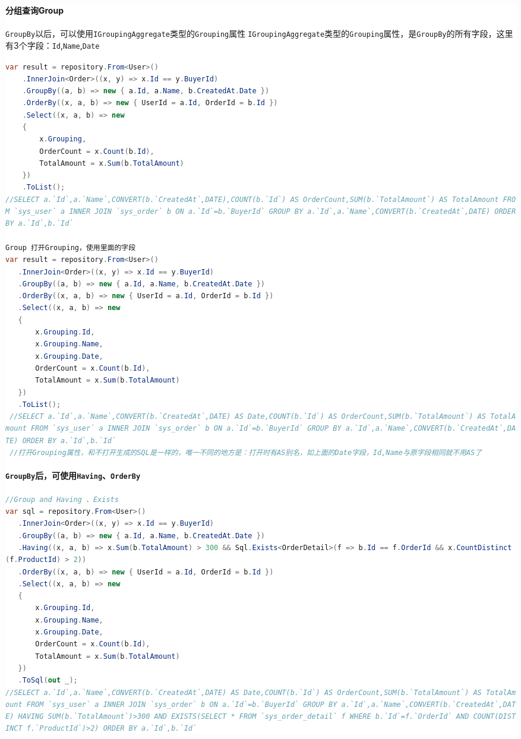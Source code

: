 #### 分组查询Group
`GroupBy`以后，可以使用`IGroupingAggregate`类型的`Grouping`属性
`IGroupingAggregate`类型的`Grouping`属性，是`GroupBy`的所有字段，这里有3个字段：`Id`,`Name`,`Date`

```csharp
var result = repository.From<User>()
    .InnerJoin<Order>((x, y) => x.Id == y.BuyerId)
    .GroupBy((a, b) => new { a.Id, a.Name, b.CreatedAt.Date })
    .OrderBy((x, a, b) => new { UserId = a.Id, OrderId = b.Id })
    .Select((x, a, b) => new
    {
        x.Grouping,
        OrderCount = x.Count(b.Id),
        TotalAmount = x.Sum(b.TotalAmount)
    })
    .ToList();
//SELECT a.`Id`,a.`Name`,CONVERT(b.`CreatedAt`,DATE),COUNT(b.`Id`) AS OrderCount,SUM(b.`TotalAmount`) AS TotalAmount FROM `sys_user` a INNER JOIN `sys_order` b ON a.`Id`=b.`BuyerId` GROUP BY a.`Id`,a.`Name`,CONVERT(b.`CreatedAt`,DATE) ORDER BY a.`Id`,b.`Id`

Group 打开Grouping，使用里面的字段
var result = repository.From<User>()
   .InnerJoin<Order>((x, y) => x.Id == y.BuyerId)
   .GroupBy((a, b) => new { a.Id, a.Name, b.CreatedAt.Date })
   .OrderBy((x, a, b) => new { UserId = a.Id, OrderId = b.Id })
   .Select((x, a, b) => new
   {
       x.Grouping.Id,
       x.Grouping.Name,
       x.Grouping.Date,
       OrderCount = x.Count(b.Id),
       TotalAmount = x.Sum(b.TotalAmount)
   })
   .ToList();
 //SELECT a.`Id`,a.`Name`,CONVERT(b.`CreatedAt`,DATE) AS Date,COUNT(b.`Id`) AS OrderCount,SUM(b.`TotalAmount`) AS TotalAmount FROM `sys_user` a INNER JOIN `sys_order` b ON a.`Id`=b.`BuyerId` GROUP BY a.`Id`,a.`Name`,CONVERT(b.`CreatedAt`,DATE) ORDER BY a.`Id`,b.`Id`
 //打开Grouping属性，和不打开生成的SQL是一样的，唯一不同的地方是：打开时有AS别名，如上面的Date字段，Id,Name与原字段相同就不用AS了
```

#### `GroupBy`后，可使用`Having`、`OrderBy`
```csharp
//Group and Having 、Exists
var sql = repository.From<User>()
   .InnerJoin<Order>((x, y) => x.Id == y.BuyerId)
   .GroupBy((a, b) => new { a.Id, a.Name, b.CreatedAt.Date })
   .Having((x, a, b) => x.Sum(b.TotalAmount) > 300 && Sql.Exists<OrderDetail>(f => b.Id == f.OrderId && x.CountDistinct(f.ProductId) > 2))
   .OrderBy((x, a, b) => new { UserId = a.Id, OrderId = b.Id })
   .Select((x, a, b) => new
   {
       x.Grouping.Id,
       x.Grouping.Name,
       x.Grouping.Date,
       OrderCount = x.Count(b.Id),
       TotalAmount = x.Sum(b.TotalAmount)
   })
   .ToSql(out _);
//SELECT a.`Id`,a.`Name`,CONVERT(b.`CreatedAt`,DATE) AS Date,COUNT(b.`Id`) AS OrderCount,SUM(b.`TotalAmount`) AS TotalAmount FROM `sys_user` a INNER JOIN `sys_order` b ON a.`Id`=b.`BuyerId` GROUP BY a.`Id`,a.`Name`,CONVERT(b.`CreatedAt`,DATE) HAVING SUM(b.`TotalAmount`)>300 AND EXISTS(SELECT * FROM `sys_order_detail` f WHERE b.`Id`=f.`OrderId` AND COUNT(DISTINCT f.`ProductId`)>2) ORDER BY a.`Id`,b.`Id`
```
